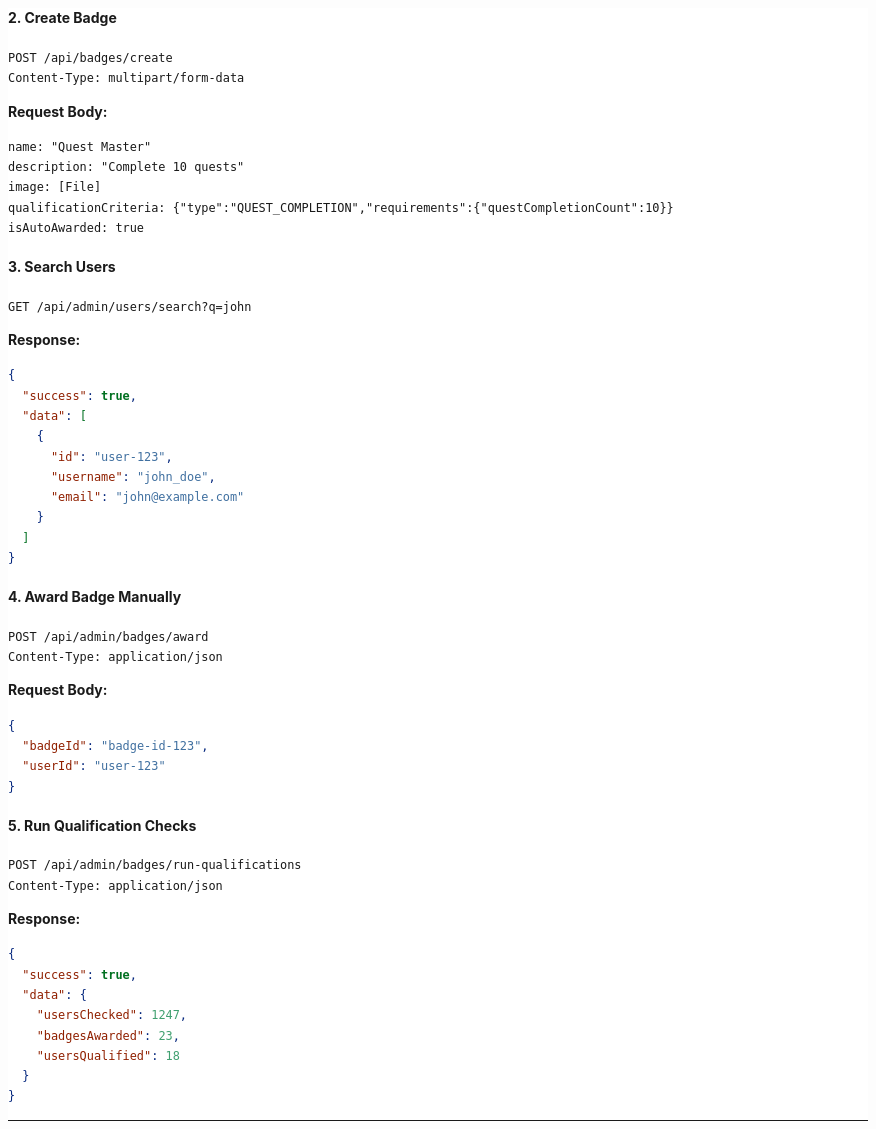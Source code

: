 #### 2. Create Badge
```http
POST /api/badges/create
Content-Type: multipart/form-data
```

**Request Body:**
```
name: "Quest Master"
description: "Complete 10 quests"
image: [File]
qualificationCriteria: {"type":"QUEST_COMPLETION","requirements":{"questCompletionCount":10}}
isAutoAwarded: true
```

#### 3. Search Users
```http
GET /api/admin/users/search?q=john
```

**Response:**
```json
{
  "success": true,
  "data": [
    {
      "id": "user-123",
      "username": "john_doe",
      "email": "john@example.com"
    }
  ]
}
```

#### 4. Award Badge Manually
```http
POST /api/admin/badges/award
Content-Type: application/json
```

**Request Body:**
```json
{
  "badgeId": "badge-id-123",
  "userId": "user-123"
}
```

#### 5. Run Qualification Checks
```http
POST /api/admin/badges/run-qualifications
Content-Type: application/json
```

**Response:**
```json
{
  "success": true,
  "data": {
    "usersChecked": 1247,
    "badgesAwarded": 23,
    "usersQualified": 18
  }
}
```

---